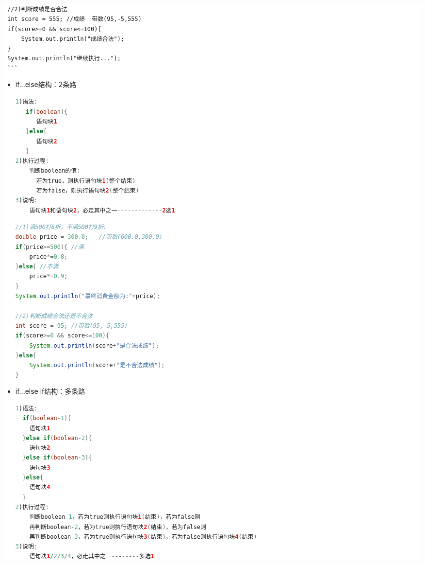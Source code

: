     //2)判断成绩是否合法
     int score = 555; //成绩  带数(95,-5,555)
     if(score>=0 && score<=100){
         System.out.println("成绩合法");
     }
     System.out.println("继续执行...");
     ```

   - if...else结构：2条路

     ```java
     1)语法:
        if(boolean){
           语句块1
        }else{
           语句块2
        }
     2)执行过程:
         判断boolean的值:
           若为true，则执行语句块1(整个结束)
           若为false，则执行语句块2(整个结束)
     3)说明:
         语句块1和语句块2，必走其中之一-------------2选1
     ```

     ```java
     //1)满500打8折，不满500打9折:
     double price = 300.0;   //带数(600.0,300.0)
     if(price>=500){ //满
         price*=0.8;
     }else{ //不满
         price*=0.9;
     }
     System.out.println("最终消费金额为:"+price);
     
     //2)判断成绩合法还是不合法
     int score = 95; //带数(95,-5,555)
     if(score>=0 && score<=100){
         System.out.println(score+"是合法成绩");
     }else{
         System.out.println(score+"是不合法成绩");
     }
     ```

   - if...else if结构：多条路

     ```java
     1)语法:
       if(boolean-1){
         语句块1
       }else if(boolean-2){
         语句块2
       }else if(boolean-3){
         语句块3
       }else{
         语句块4
       }
     2)执行过程:
         判断boolean-1，若为true则执行语句块1(结束)，若为false则
         再判断boolean-2，若为true则执行语句块2(结束)，若为false则
         再判断boolean-3，若为true则执行语句块3(结束)，若为false则执行语句块4(结束)
     3)说明:
         语句块1/2/3/4，必走其中之一--------多选1
     ```
